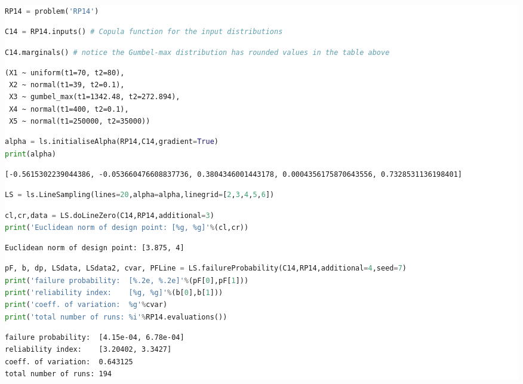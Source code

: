 
```python
RP14 = problem('RP14')
```


```python
C14 = RP14.inputs() # Copula function for the input distributions
```


```python
C14.marginals() # notice the Gumbel-max distribution has rounded values in the table above
```




    (X1 ~ uniform(t1=70, t2=80),
     X2 ~ normal(t1=39, t2=0.1),
     X3 ~ gumbel_max(t1=1342.48, t2=272.894),
     X4 ~ normal(t1=400, t2=0.1),
     X5 ~ normal(t1=250000, t2=35000))




```python
alpha = ls.initialiseAlpha(RP14,C14,gradient=True)
print(alpha)
```

    [-0.5615302239044386, -0.053660476608837736, 0.3804346001443178, 0.0004356175870643556, 0.7328531136198401]



```python
LS = ls.LineSampling(lines=20,alpha=alpha,linegrid=[2,3,4,5,6])
```


```python
cl,cr,data = LS.doLineZero(C14,RP14,additional=3)
print('Euclidean norm of design point: [%g, %g]'%(cl,cr))
```

    Euclidean norm of design point: [3.875, 4]



```python
pF, b, dp, LSdata, LSdata2, cvar, PFLine = LS.failureProbability(C14,RP14,additional=4,seed=7)
print('failure probability:  [%.2e, %.2e]'%(pF[0],pF[1]))
print('reliability index:    [%g, %g]'%(b[0],b[1]))
print('coeff. of variation:  %g'%cvar)
print('total number of runs: %i'%RP14.evaluations())
```

    failure probability:  [4.15e-04, 6.78e-04]
    reliability index:    [3.20402, 3.3427]
    coeff. of variation:  0.643125
    total number of runs: 194


